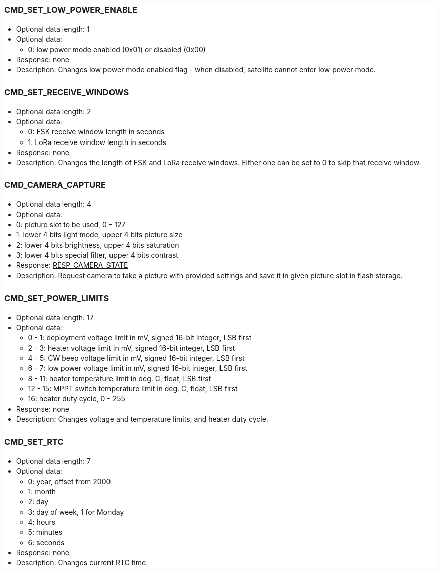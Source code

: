 ### CMD_SET_LOW_POWER_ENABLE
- Optional data length: 1
- Optional data:
  - 0: low power mode enabled (0x01) or disabled (0x00)
- Response: none
- Description: Changes low power mode enabled flag - when disabled, satellite cannot enter low power mode.

### CMD_SET_RECEIVE_WINDOWS
- Optional data length: 2
- Optional data:
  - 0: FSK receive window length in seconds
  - 1: LoRa receive window length in seconds
- Response: none
- Description: Changes the length of FSK and LoRa receive windows. Either one can be set to 0 to skip that receive window.

### CMD_CAMERA_CAPTURE
- Optional data length: 4
- Optional data:
 - 0: picture slot to be used, 0 - 127
 - 1: lower 4 bits light mode, upper 4 bits picture size
 - 2: lower 4 bits brightness, upper 4 bits saturation
 - 3: lower 4 bits special filter, upper 4 bits contrast
- Response: [RESP_CAMERA_STATE](#RESP_CAMERA_STATE)
- Description: Request camera to take a picture with provided settings and save it in given picture slot in flash storage.

### CMD_SET_POWER_LIMITS
- Optional data length: 17
- Optional data:
  - 0 - 1: deployment voltage limit in mV, signed 16-bit integer, LSB first
  - 2 - 3: heater voltage limit in mV, signed 16-bit integer, LSB first
  - 4 - 5: CW beep voltage limit in mV, signed 16-bit integer, LSB first
  - 6 - 7: low power voltage limit in mV, signed 16-bit integer, LSB first
  - 8 - 11: heater temperature limit in deg. C, float, LSB first
  - 12 - 15: MPPT switch temperature limit in deg. C, float, LSB first
  - 16: heater duty cycle, 0 - 255
- Response: none
- Description: Changes voltage and temperature limits, and heater duty cycle.

### CMD_SET_RTC
- Optional data length: 7
- Optional data:
  - 0: year, offset from 2000
  - 1: month
  - 2: day
  - 3: day of week, 1 for Monday
  - 4: hours
  - 5: minutes
  - 6: seconds
- Response: none
- Description: Changes current RTC time.
